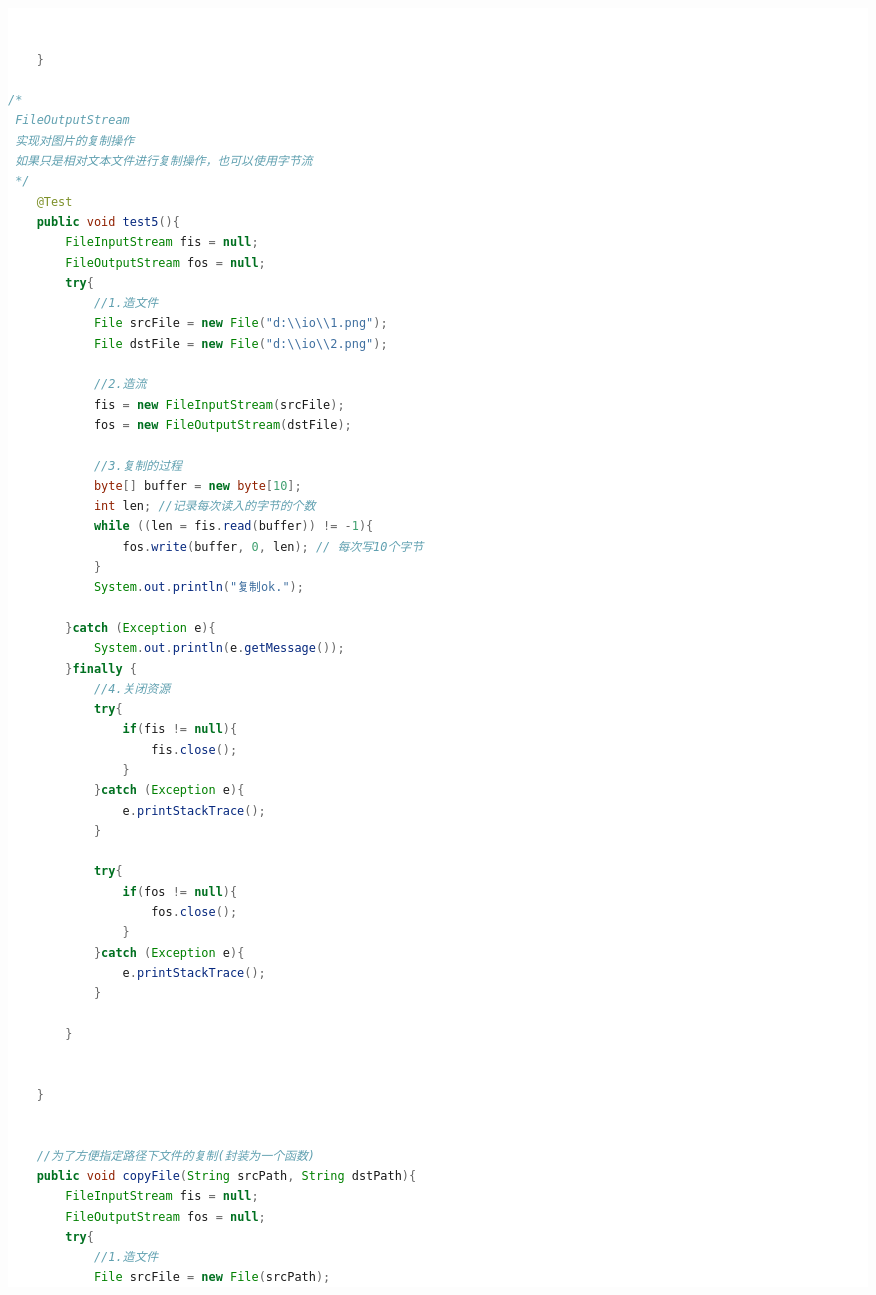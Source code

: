 ```java


    }

/*
 FileOutputStream
 实现对图片的复制操作
 如果只是相对文本文件进行复制操作，也可以使用字节流
 */
    @Test
    public void test5(){
        FileInputStream fis = null;
        FileOutputStream fos = null;
        try{
            //1.造文件
            File srcFile = new File("d:\\io\\1.png");
            File dstFile = new File("d:\\io\\2.png");

            //2.造流
            fis = new FileInputStream(srcFile);
            fos = new FileOutputStream(dstFile);

            //3.复制的过程
            byte[] buffer = new byte[10];
            int len; //记录每次读入的字节的个数
            while ((len = fis.read(buffer)) != -1){
                fos.write(buffer, 0, len); // 每次写10个字节
            }
            System.out.println("复制ok.");

        }catch (Exception e){
            System.out.println(e.getMessage());
        }finally {
            //4.关闭资源
            try{
                if(fis != null){
                    fis.close();
                }
            }catch (Exception e){
                e.printStackTrace();
            }

            try{
                if(fos != null){
                    fos.close();
                }
            }catch (Exception e){
                e.printStackTrace();
            }

        }


    }


    //为了方便指定路径下文件的复制(封装为一个函数)
    public void copyFile(String srcPath, String dstPath){
        FileInputStream fis = null;
        FileOutputStream fos = null;
        try{
            //1.造文件
            File srcFile = new File(srcPath);
```